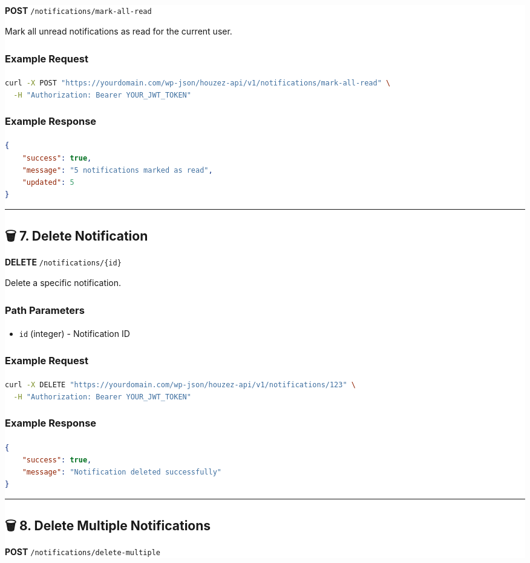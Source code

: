 **POST** `/notifications/mark-all-read`

Mark all unread notifications as read for the current user.

### Example Request

```bash
curl -X POST "https://yourdomain.com/wp-json/houzez-api/v1/notifications/mark-all-read" \
  -H "Authorization: Bearer YOUR_JWT_TOKEN"
```

### Example Response

```json
{
    "success": true,
    "message": "5 notifications marked as read",
    "updated": 5
}
```

---

## 🗑️ 7. Delete Notification

**DELETE** `/notifications/{id}`

Delete a specific notification.

### Path Parameters

-   `id` (integer) - Notification ID

### Example Request

```bash
curl -X DELETE "https://yourdomain.com/wp-json/houzez-api/v1/notifications/123" \
  -H "Authorization: Bearer YOUR_JWT_TOKEN"
```

### Example Response

```json
{
    "success": true,
    "message": "Notification deleted successfully"
}
```

---

## 🗑️ 8. Delete Multiple Notifications

**POST** `/notifications/delete-multiple`
